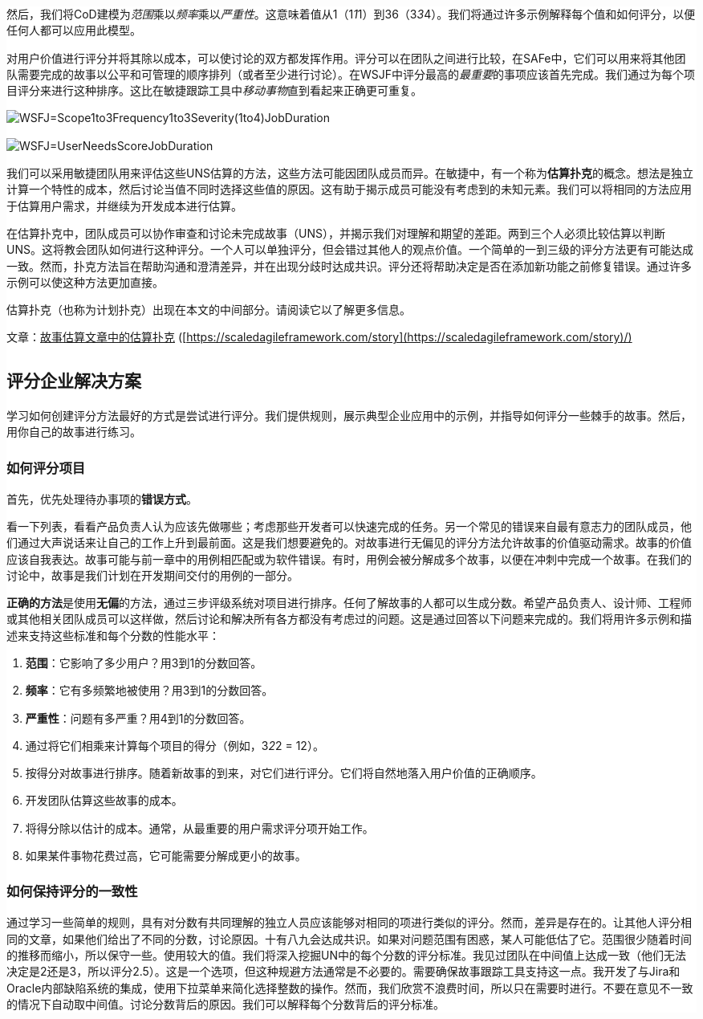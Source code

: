然后，我们将CoD建模为*范围*乘以*频率*乘以*严重性*。这意味着值从1（1*1*1）到36（3*3*4）。我们将通过许多示例解释每个值和如何评分，以便任何人都可以应用此模型。

对用户价值进行评分并将其除以成本，可以使讨论的双方都发挥作用。评分可以在团队之间进行比较，在SAFe中，它们可以用来将其他团队需要完成的故事以公平和可管理的顺序排列（或者至少进行讨论）。在WSJF中评分最高的*最重要*的事项应该首先完成。我们通过为每个项目评分来进行这种排序。这比在敏捷跟踪工具中*移动事物*直到看起来正确更可重复。

![<math xmlns="http://www.w3.org/1998/Math/MathML" display="block"><mrow><mrow><mi>W</mi><mi>S</mi><mi>F</mi><mi>J</mi><mo>=</mo><mfrac><mrow><mi>S</mi><mi>c</mi><mi>o</mi><mi>p</mi><mi>e</mi><mfenced open="(" close=")"><mrow><mn>1</mn><mi>t</mi><mi>o</mi><mn>3</mn></mrow></mfenced><mi mathvariant="normal">*</mi><mi>F</mi><mi>r</mi><mi>e</mi><mi>q</mi><mi>u</mi><mi>e</mi><mi>n</mi><mi>c</mi><mi>y</mi><mfenced open="(" close=")"><mrow><mn>1</mn><mi>t</mi><mi>o</mi><mn>3</mn></mrow></mfenced><mi mathvariant="normal">*</mi><mi>S</mi><mi>e</mi><mi>v</mi><mi>e</mi><mi>r</mi><mi>i</mi><mi>t</mi><mi>y</mi><mo>(</mo><mn>1</mn><mi>t</mi><mi>o</mi><mn>4</mn><mo>)</mo></mrow><mrow><mi>J</mi><mi>o</mi><mi>b</mi><mi>D</mi><mi>u</mi><mi>r</mi><mi>a</mi><mi>ti</mi><mi>o</mi><mi>n</mi></mrow></mfrac></mrow></mrow></math>](img/2.png)

![<math xmlns="http://www.w3.org/1998/Math/MathML" display="block"><mrow><mrow><mi>W</mi><mi>S</mi><mi>F</mi><mi>J</mi><mo>=</mo><mfrac><mrow><mi>U</mi><mi>s</mi><mi>e</mi><mi>r</mi><mi>N</mi><mi>e</mi><mi>e</mi><mi>d</mi><mi>s</mi><mi>S</mi><mi>c</mi><mi>o</mi><mi>r</mi><mi>e</mi></mrow><mrow><mi>J</mi><mi>o</mi><mi>b</mi><mi>D</mi><mi>u</mi><mi>r</mi><mi>a</mi><mi>ti</mi><mi>o</mi><mi>n</mi></mrow></mfrac></mrow></mrow></math>](img/3.png)

我们可以采用敏捷团队用来评估这些UNS估算的方法，这些方法可能因团队成员而异。在敏捷中，有一个称为**估算扑克**的概念。想法是独立计算一个特性的成本，然后讨论当值不同时选择这些值的原因。这有助于揭示成员可能没有考虑到的未知元素。我们可以将相同的方法应用于估算用户需求，并继续为开发成本进行估算。

在估算扑克中，团队成员可以协作审查和讨论未完成故事（UNS），并揭示我们对理解和期望的差距。两到三个人必须比较估算以判断UNS。这将教会团队如何进行这种评分。一个人可以单独评分，但会错过其他人的观点价值。一个简单的一到三级的评分方法更有可能达成一致。然而，扑克方法旨在帮助沟通和澄清差异，并在出现分歧时达成共识。评分还将帮助决定是否在添加新功能之前修复错误。通过许多示例可以使这种方法更加直接。

估算扑克（也称为计划扑克）出现在本文的中间部分。请阅读它以了解更多信息。

文章：[故事估算文章中的估算扑克](https://scaledagileframework.com/story) ([https://scaledagileframework.com/story](https://scaledagileframework.com/story)/)

## 评分企业解决方案

学习如何创建评分方法最好的方式是尝试进行评分。我们提供规则，展示典型企业应用中的示例，并指导如何评分一些棘手的故事。然后，用你自己的故事进行练习。

### 如何评分项目

首先，优先处理待办事项的**错误方式**。

看一下列表，看看产品负责人认为应该先做哪些；考虑那些开发者可以快速完成的任务。另一个常见的错误来自最有意志力的团队成员，他们通过大声说话来让自己的工作上升到最前面。这是我们想要避免的。对故事进行无偏见的评分方法允许故事的价值驱动需求。故事的价值应该自我表达。故事可能与前一章中的用例相匹配或为软件错误。有时，用例会被分解成多个故事，以便在冲刺中完成一个故事。在我们的讨论中，故事是我们计划在开发期间交付的用例的一部分。

**正确的方法**是使用**无偏**的方法，通过三步评级系统对项目进行排序。任何了解故事的人都可以生成分数。希望产品负责人、设计师、工程师或其他相关团队成员可以这样做，然后讨论和解决所有各方都没有考虑过的问题。这是通过回答以下问题来完成的。我们将用许多示例和描述来支持这些标准和每个分数的性能水平：

1.  **范围**：它影响了多少用户？用3到1的分数回答。

1.  **频率**：它有多频繁地被使用？用3到1的分数回答。

1.  **严重性**：问题有多严重？用4到1的分数回答。

1.  通过将它们相乘来计算每个项目的得分（例如，3*2*2 = 12）。

1.  按得分对故事进行排序。随着新故事的到来，对它们进行评分。它们将自然地落入用户价值的正确顺序。

1.  开发团队估算这些故事的成本。

1.  将得分除以估计的成本。通常，从最重要的用户需求评分项开始工作。

1.  如果某件事物花费过高，它可能需要分解成更小的故事。

### 如何保持评分的一致性

通过学习一些简单的规则，具有对分数有共同理解的独立人员应该能够对相同的项进行类似的评分。然而，差异是存在的。让其他人评分相同的文章，如果他们给出了不同的分数，讨论原因。十有八九会达成共识。如果对问题范围有困惑，某人可能低估了它。范围很少随着时间的推移而缩小，所以保守一些。使用较大的值。我们将深入挖掘UN中的每个分数的评分标准。我见过团队在中间值上达成一致（他们无法决定是2还是3，所以评分2.5）。这是一个选项，但这种规避方法通常是不必要的。需要确保故事跟踪工具支持这一点。我开发了与Jira和Oracle内部缺陷系统的集成，使用下拉菜单来简化选择整数的操作。然而，我们欣赏不浪费时间，所以只在需要时进行。不要在意见不一致的情况下自动取中间值。讨论分数背后的原因。我们可以解释每个分数背后的评分标准。

